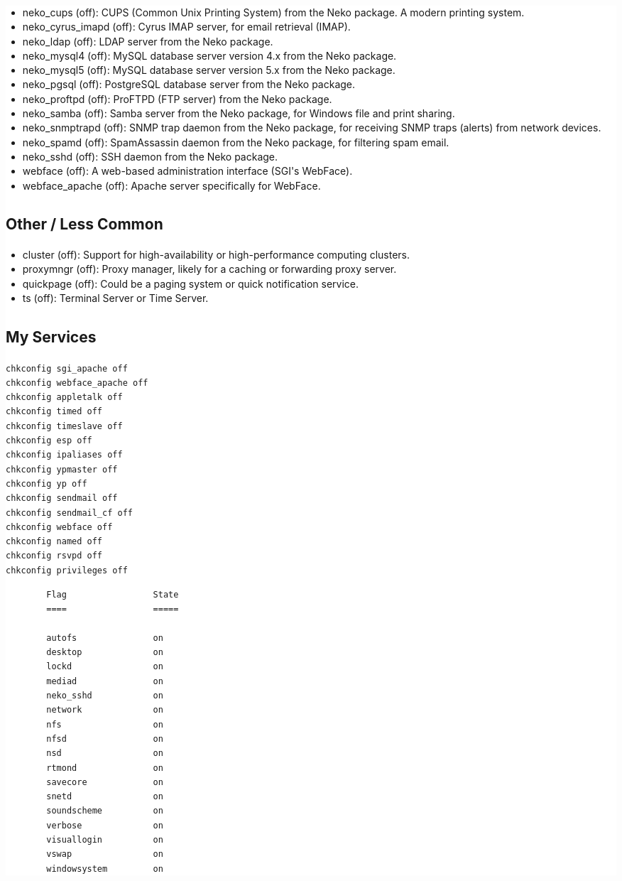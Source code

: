 - neko_cups (off): CUPS (Common Unix Printing System) from the Neko package. A modern printing system.
- neko_cyrus_imapd (off): Cyrus IMAP server, for email retrieval (IMAP).
- neko_ldap (off): LDAP server from the Neko package.
- neko_mysql4 (off): MySQL database server version 4.x from the Neko package.
- neko_mysql5 (off): MySQL database server version 5.x from the Neko package.
- neko_pgsql (off): PostgreSQL database server from the Neko package.
- neko_proftpd (off): ProFTPD (FTP server) from the Neko package.
- neko_samba (off): Samba server from the Neko package, for Windows file and print sharing.
- neko_snmptrapd (off): SNMP trap daemon from the Neko package, for receiving SNMP traps (alerts) from network devices.
- neko_spamd (off): SpamAssassin daemon from the Neko package, for filtering spam email.
- neko_sshd (off): SSH daemon from the Neko package.
- webface (off): A web-based administration interface (SGI's WebFace).
- webface_apache (off): Apache server specifically for WebFace.

## Other / Less Common
- cluster (off): Support for high-availability or high-performance computing clusters.
- proxymngr (off): Proxy manager, likely for a caching or forwarding proxy server.
- quickpage (off): Could be a paging system or quick notification service.
- ts (off): Terminal Server or Time Server.


## My Services 

```
chkconfig sgi_apache off 
chkconfig webface_apache off 
chkconfig appletalk off
chkconfig timed off 
chkconfig timeslave off 
chkconfig esp off
chkconfig ipaliases off
chkconfig ypmaster off
chkconfig yp off
chkconfig sendmail off
chkconfig sendmail_cf off
chkconfig webface off
chkconfig named off
chkconfig rsvpd off
chkconfig privileges off
```

```
        Flag                 State               
        ====                 =====               

        autofs               on
        desktop              on
        lockd                on
        mediad               on
        neko_sshd            on
        network              on
        nfs                  on
        nfsd                 on
        nsd                  on
        rtmond               on
        savecore             on
        snetd                on
        soundscheme          on
        verbose              on
        visuallogin          on
        vswap                on
        windowsystem         on
```